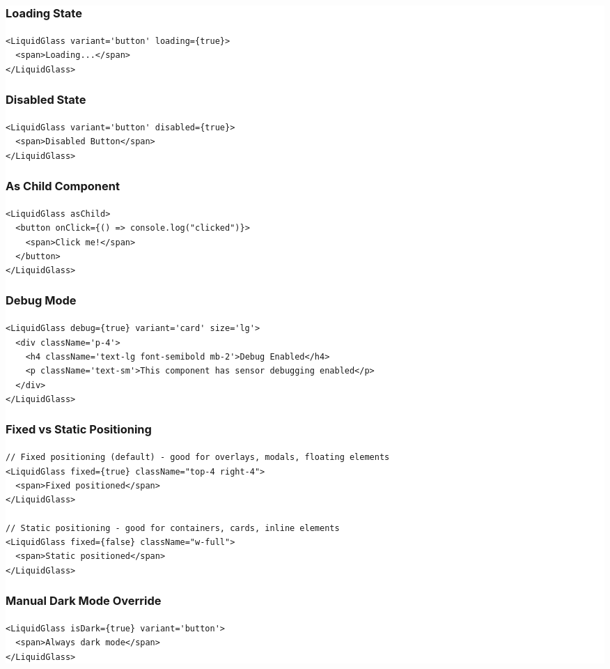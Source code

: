### Loading State

```tsx
<LiquidGlass variant='button' loading={true}>
  <span>Loading...</span>
</LiquidGlass>
```

### Disabled State

```tsx
<LiquidGlass variant='button' disabled={true}>
  <span>Disabled Button</span>
</LiquidGlass>
```

### As Child Component

```tsx
<LiquidGlass asChild>
  <button onClick={() => console.log("clicked")}>
    <span>Click me!</span>
  </button>
</LiquidGlass>
```

### Debug Mode

```tsx
<LiquidGlass debug={true} variant='card' size='lg'>
  <div className='p-4'>
    <h4 className='text-lg font-semibold mb-2'>Debug Enabled</h4>
    <p className='text-sm'>This component has sensor debugging enabled</p>
  </div>
</LiquidGlass>
```

### Fixed vs Static Positioning

```tsx
// Fixed positioning (default) - good for overlays, modals, floating elements
<LiquidGlass fixed={true} className="top-4 right-4">
  <span>Fixed positioned</span>
</LiquidGlass>

// Static positioning - good for containers, cards, inline elements
<LiquidGlass fixed={false} className="w-full">
  <span>Static positioned</span>
</LiquidGlass>
```

### Manual Dark Mode Override

```tsx
<LiquidGlass isDark={true} variant='button'>
  <span>Always dark mode</span>
</LiquidGlass>
```
